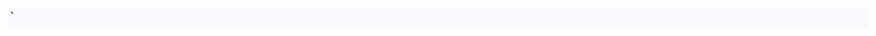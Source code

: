   `<!DOCTYPE html>
<html lang="en">
<head>
  <meta charset="UTF-8">
  <meta name="viewport" content="width=device-width, initial-scale=1.0">
  <title>Network Way | AI-Powered Solutions</title>
  <link href="https://fonts.googleapis.com/css2?family=Poppins:wght@600;700&family=Open+Sans&display=swap" rel="stylesheet">
  <style>
    :root {
      --primary: #0A2647;
      --secondary-accent: #15B06E;
      --white: #FFFFFF;
      --light-greay-bg: #F7F9FC;
      --text-dark: #3C3C3C;
      --font-heading: 'Poppins', sans-serif;
      --font-body: 'Open Sans', sans-serif;
    }

    * { margin: 0; padding: 0; box-sizing: border-box; }
    body {
      font-family: var(--font-body);
      background-color: var(--light-greay-bg);
      color: var(--text-dark);
      direction: ltr;
    }
    .container { max-width: 1200px; margin: 0 auto; padding: 0 20px; }
    header, footer {
      background-color: var(--white);
      border-bottom: 1px solid #E8ECF3;
    }
    .navbar { display: flex; justify-content: space-between; align-items: center; padding: 20px 0; }
    .logo-placeholder { font-family: var(--font-heading); color: var(--primary); font-size: 24px; }
    nav a { margin-left: 20px; text-decoration: none; color: var(--text-dark); font-weight: bold; }
    .lang-buttons button {
      margin-left: 10px; padding: 8px 16px; border: none; border-radius: 20px; cursor: pointer;
      background-color: var(--secondary-accent); color: #fff; font-size: 14px;
    }
    .hero {
      text-align: center; height: 80vh; display: flex; flex-direction: column; justify-content: center; align-items: center;
      background: url("https://images.pexels.com/photos/4968391/pexels-photo-4968391.jpeg") center/cover no-repeat;
      color: #fff;
    }
    .hero-overlay {
      background: rgba(0,0,0,0.6); width: 100%; height: 100%; display: flex; flex-direction: column;
      justify-content: center; align-items: center; padding: 20px;
    }
    h1, h2 { font-family: var(--font-heading); font-weight: bold; }
    .tagline { font-size: 18px; opacity: 0.9; margin-top: 10px; }
    .cta-button {
      background-color: var(--secondary-accent); color: #fff; border: none;
      padding: 15px 30px; border-radius: 30px; cursor: pointer; font-size: 16px; margin-top: 20px;
    }
    .services-listing {
      display: grid; grid-template-columns: repeat(auto-fill, minmax(300px, 1fr)); gap: 20px; margin-top: 40px;
    }
    .service-card {
      background: #fff; border-radius: 8px; padding: 20px; text-align: center;
      box-shadow: 0 5px 10px rgba(0,0,0,0.1);
    }
    .service-card img { width: 80px; margin-bottom: 15px; }